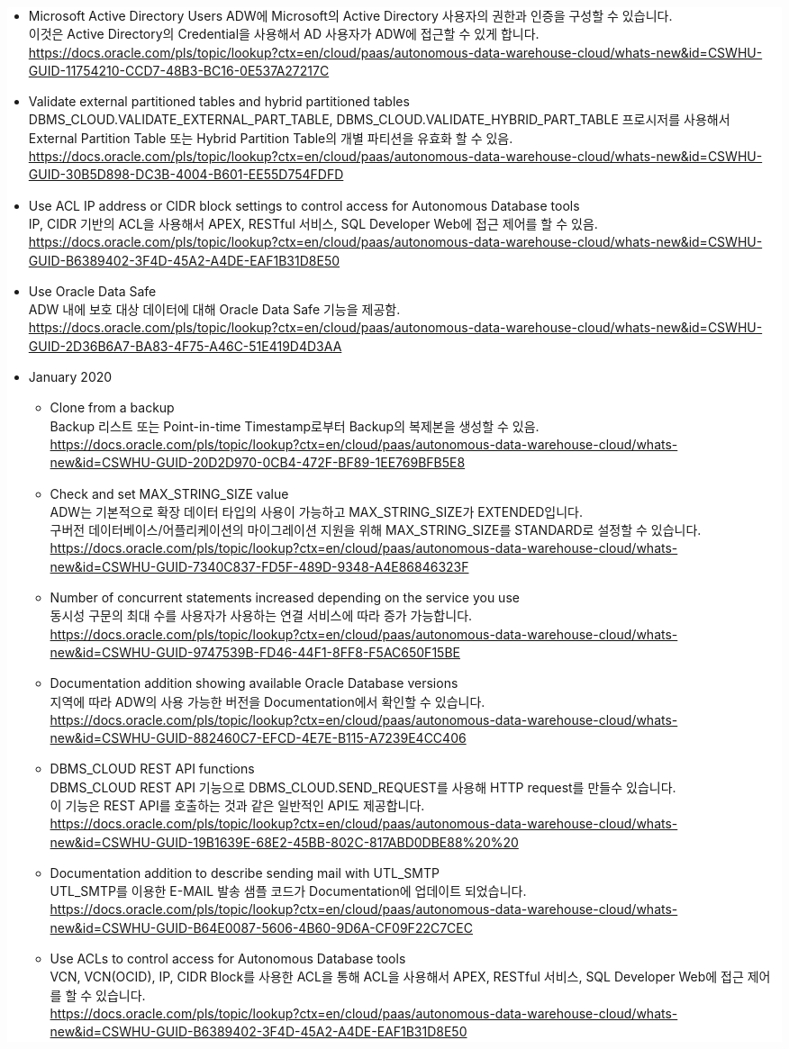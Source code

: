    - Microsoft Active Directory Users
ADW에 Microsoft의 Active Directory 사용자의 권한과 인증을 구성할 수 있습니다.   
이것은 Active Directory의 Credential을 사용해서 AD 사용자가 ADW에 접근할 수 있게 합니다.   
https://docs.oracle.com/pls/topic/lookup?ctx=en/cloud/paas/autonomous-data-warehouse-cloud/whats-new&id=CSWHU-GUID-11754210-CCD7-48B3-BC16-0E537A27217C

   - Validate external partitioned tables and hybrid partitioned tables   
DBMS_CLOUD.VALIDATE_EXTERNAL_PART_TABLE, DBMS_CLOUD.VALIDATE_HYBRID_PART_TABLE 프로시저를 사용해서
External Partition Table 또는 Hybrid Partition Table의 개별 파티션을 유효화 할 수 있음.   
https://docs.oracle.com/pls/topic/lookup?ctx=en/cloud/paas/autonomous-data-warehouse-cloud/whats-new&id=CSWHU-GUID-30B5D898-DC3B-4004-B601-EE55D754FDFD

   - Use ACL IP address or CIDR block settings to control access for Autonomous Database tools   
IP, CIDR 기반의 ACL을 사용해서 APEX, RESTful 서비스, SQL Developer Web에 접근 제어를 할 수 있음.   
https://docs.oracle.com/pls/topic/lookup?ctx=en/cloud/paas/autonomous-data-warehouse-cloud/whats-new&id=CSWHU-GUID-B6389402-3F4D-45A2-A4DE-EAF1B31D8E50

   - Use Oracle Data Safe   
ADW 내에 보호 대상 데이터에 대해 Oracle Data Safe 기능을 제공함.   
https://docs.oracle.com/pls/topic/lookup?ctx=en/cloud/paas/autonomous-data-warehouse-cloud/whats-new&id=CSWHU-GUID-2D36B6A7-BA83-4F75-A46C-51E419D4D3AA

* January 2020
   - Clone from a backup   
Backup 리스트 또는 Point-in-time Timestamp로부터 Backup의 복제본을 생성할 수 있음.   
https://docs.oracle.com/pls/topic/lookup?ctx=en/cloud/paas/autonomous-data-warehouse-cloud/whats-new&id=CSWHU-GUID-20D2D970-0CB4-472F-BF89-1EE769BFB5E8

   - Check and set MAX_STRING_SIZE value    
ADW는 기본적으로 확장 데이터 타입의 사용이 가능하고 MAX_STRING_SIZE가 EXTENDED입니다.   
구버전 데이터베이스/어플리케이션의 마이그레이션 지원을 위해 MAX_STRING_SIZE를 STANDARD로 설정할 수 있습니다.   
https://docs.oracle.com/pls/topic/lookup?ctx=en/cloud/paas/autonomous-data-warehouse-cloud/whats-new&id=CSWHU-GUID-7340C837-FD5F-489D-9348-A4E86846323F

   - Number of concurrent statements increased depending on the service you use   
동시성 구문의 최대 수를 사용자가 사용하는 연결 서비스에 따라 증가 가능합니다.   
https://docs.oracle.com/pls/topic/lookup?ctx=en/cloud/paas/autonomous-data-warehouse-cloud/whats-new&id=CSWHU-GUID-9747539B-FD46-44F1-8FF8-F5AC650F15BE

   - Documentation addition showing available Oracle Database versions   
지역에 따라 ADW의 사용 가능한 버전을 Documentation에서 확인할 수 있습니다.   
https://docs.oracle.com/pls/topic/lookup?ctx=en/cloud/paas/autonomous-data-warehouse-cloud/whats-new&id=CSWHU-GUID-882460C7-EFCD-4E7E-B115-A7239E4CC406

   - DBMS_CLOUD REST API functions    
DBMS_CLOUD REST API 기능으로 DBMS_CLOUD.SEND_REQUEST를 사용해 HTTP request를 만들수 있습니다.    
이 기능은 REST API를 호출하는 것과 같은 일반적인 API도 제공합니다.   
https://docs.oracle.com/pls/topic/lookup?ctx=en/cloud/paas/autonomous-data-warehouse-cloud/whats-new&id=CSWHU-GUID-19B1639E-68E2-45BB-802C-817ABD0DBE88%20%20

   - Documentation addition to describe sending mail with UTL_SMTP   
UTL_SMTP를 이용한 E-MAIL 발송 샘플 코드가 Documentation에 업데이트 되었습니다.   
https://docs.oracle.com/pls/topic/lookup?ctx=en/cloud/paas/autonomous-data-warehouse-cloud/whats-new&id=CSWHU-GUID-B64E0087-5606-4B60-9D6A-CF09F22C7CEC

   - Use ACLs to control access for Autonomous Database tools    
VCN, VCN(OCID), IP, CIDR Block를 사용한 ACL을 통해 ACL을 사용해서 APEX, RESTful 서비스, SQL Developer Web에 접근 제어를 할 수 있습니다.   
https://docs.oracle.com/pls/topic/lookup?ctx=en/cloud/paas/autonomous-data-warehouse-cloud/whats-new&id=CSWHU-GUID-B6389402-3F4D-45A2-A4DE-EAF1B31D8E50

